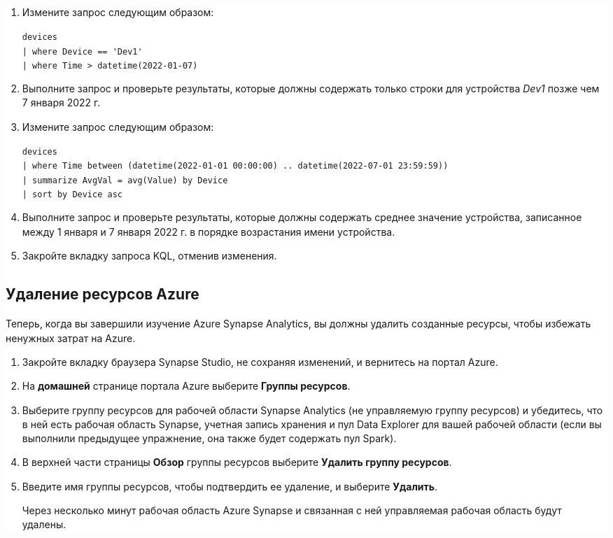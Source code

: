 1. Измените запрос следующим образом:

    ```kusto
    devices
    | where Device == 'Dev1'
    | where Time > datetime(2022-01-07)
    ```

1. Выполните запрос и проверьте результаты, которые должны содержать только строки для устройства *Dev1* позже чем 7 января 2022 г.

1. Измените запрос следующим образом:

    ```kusto
    devices
    | where Time between (datetime(2022-01-01 00:00:00) .. datetime(2022-07-01 23:59:59))
    | summarize AvgVal = avg(Value) by Device
    | sort by Device asc
    ```

1. Выполните запрос и проверьте результаты, которые должны содержать среднее значение устройства, записанное между 1 января и 7 января 2022 г. в порядке возрастания имени устройства.

1. Закройте вкладку запроса KQL, отменив изменения.

## <a name="delete-azure-resources"></a>Удаление ресурсов Azure

Теперь, когда вы завершили изучение Azure Synapse Analytics, вы должны удалить созданные ресурсы, чтобы избежать ненужных затрат на Azure.

1. Закройте вкладку браузера Synapse Studio, не сохраняя изменений, и вернитесь на портал Azure.
1. На **домашней** странице портала Azure выберите **Группы ресурсов**.
1. Выберите группу ресурсов для рабочей области Synapse Analytics (не управляемую группу ресурсов) и убедитесь, что в ней есть рабочая область Synapse, учетная запись хранения и пул Data Explorer для вашей рабочей области (если вы выполнили предыдущее упражнение, она также будет содержать пул Spark).
1. В верхней части страницы **Обзор** группы ресурсов выберите **Удалить группу ресурсов**.
1. Введите имя группы ресурсов, чтобы подтвердить ее удаление, и выберите **Удалить**.

    Через несколько минут рабочая область Azure Synapse и связанная с ней управляемая рабочая область будут удалены.
